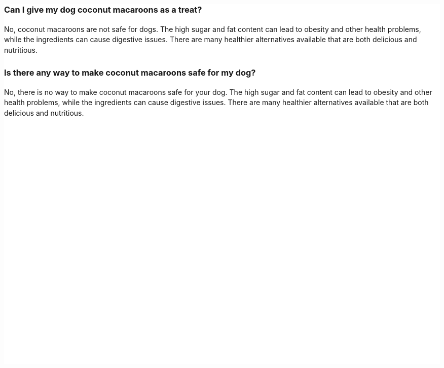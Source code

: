 <h3>Can I give my dog coconut macaroons as a treat?</h3>
No, coconut macaroons are not safe for dogs. The high sugar and fat content can lead to obesity and other health problems, while the ingredients can cause digestive issues. There are many healthier alternatives available that are both delicious and nutritious.

<h3>Is there any way to make coconut macaroons safe for my dog?</h3>
No, there is no way to make coconut macaroons safe for your dog. The high sugar and fat content can lead to obesity and other health problems, while the ingredients can cause digestive issues. There are many healthier alternatives available that are both delicious and nutritious.

<div style="position: relative; padding-bottom: 56.25%; overflow: hidden"><iframe src="https://www.youtube.com/embed/xbWTZ5on-H4" frameborder="0" allow="accelerometer; autoplay; clipboard-write; encrypted-media; gyroscope; picture-in-picture; web-share" allowfullscreen style="position: absolute; top: 0; left: 0; width: 100%; height: 100%;"></iframe>
</div>